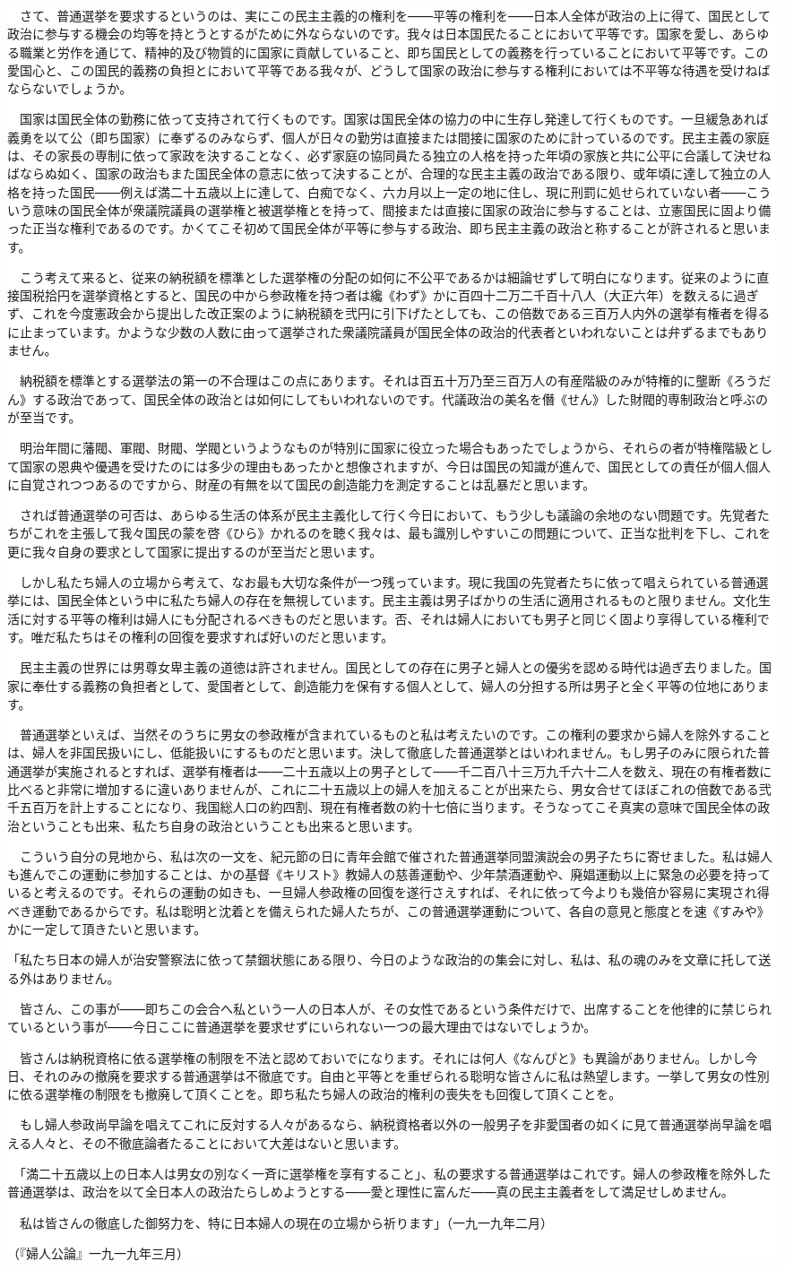 　さて、普通選挙を要求するというのは、実にこの民主主義的の権利を――平等の権利を――日本人全体が政治の上に得て、国民として政治に参与する機会の均等を持とうとするがために外ならないのです。我々は日本国民たることにおいて平等です。国家を愛し、あらゆる職業と労作を通じて、精神的及び物質的に国家に貢献していること、即ち国民としての義務を行っていることにおいて平等です。この愛国心と、この国民的義務の負担とにおいて平等である我々が、どうして国家の政治に参与する権利においては不平等な待遇を受けねばならないでしょうか。

　国家は国民全体の勤務に依って支持されて行くものです。国家は国民全体の協力の中に生存し発達して行くものです。一旦緩急あれば義勇を以て公（即ち国家）に奉ずるのみならず、個人が日々の勤労は直接または間接に国家のために計っているのです。民主主義の家庭は、その家長の専制に依って家政を決することなく、必ず家庭の協同員たる独立の人格を持った年頃の家族と共に公平に合議して決せねばならぬ如く、国家の政治もまた国民全体の意志に依って決することが、合理的な民主主義の政治である限り、或年頃に達して独立の人格を持った国民――例えば満二十五歳以上に達して、白痴でなく、六カ月以上一定の地に住し、現に刑罰に処せられていない者――こういう意味の国民全体が衆議院議員の選挙権と被選挙権とを持って、間接または直接に国家の政治に参与することは、立憲国民に固より備った正当な権利であるのです。かくてこそ初めて国民全体が平等に参与する政治、即ち民主主義の政治と称することが許されると思います。

　こう考えて来ると、従来の納税額を標準とした選挙権の分配の如何に不公平であるかは細論せずして明白になります。従来のように直接国税拾円を選挙資格とすると、国民の中から参政権を持つ者は纔《わず》かに百四十二万二千百十八人（大正六年）を数えるに過ぎず、これを今度憲政会から提出した改正案のように納税額を弐円に引下げたとしても、この倍数である三百万人内外の選挙有権者を得るに止まっています。かような少数の人数に由って選挙された衆議院議員が国民全体の政治的代表者といわれないことは弁ずるまでもありません。

　納税額を標準とする選挙法の第一の不合理はこの点にあります。それは百五十万乃至三百万人の有産階級のみが特権的に壟断《ろうだん》する政治であって、国民全体の政治とは如何にしてもいわれないのです。代議政治の美名を僭《せん》した財閥的専制政治と呼ぶのが至当です。

　明治年間に藩閥、軍閥、財閥、学閥というようなものが特別に国家に役立った場合もあったでしょうから、それらの者が特権階級として国家の恩典や優遇を受けたのには多少の理由もあったかと想像されますが、今日は国民の知識が進んで、国民としての責任が個人個人に自覚されつつあるのですから、財産の有無を以て国民の創造能力を測定することは乱暴だと思います。

　されば普通選挙の可否は、あらゆる生活の体系が民主主義化して行く今日において、もう少しも議論の余地のない問題です。先覚者たちがこれを主張して我々国民の蒙を啓《ひら》かれるのを聴く我々は、最も識別しやすいこの問題について、正当な批判を下し、これを更に我々自身の要求として国家に提出するのが至当だと思います。

　しかし私たち婦人の立場から考えて、なお最も大切な条件が一つ残っています。現に我国の先覚者たちに依って唱えられている普通選挙には、国民全体という中に私たち婦人の存在を無視しています。民主主義は男子ばかりの生活に適用されるものと限りません。文化生活に対する平等の権利は婦人にも分配されるべきものだと思います。否、それは婦人においても男子と同じく固より享得している権利です。唯だ私たちはその権利の回復を要求すれば好いのだと思います。

　民主主義の世界には男尊女卑主義の道徳は許されません。国民としての存在に男子と婦人との優劣を認める時代は過ぎ去りました。国家に奉仕する義務の負担者として、愛国者として、創造能力を保有する個人として、婦人の分担する所は男子と全く平等の位地にあります。

　普通選挙といえば、当然そのうちに男女の参政権が含まれているものと私は考えたいのです。この権利の要求から婦人を除外することは、婦人を非国民扱いにし、低能扱いにするものだと思います。決して徹底した普通選挙とはいわれません。もし男子のみに限られた普通選挙が実施されるとすれば、選挙有権者は――二十五歳以上の男子として――千二百八十三万九千六十二人を数え、現在の有権者数に比べると非常に増加するに違いありませんが、これに二十五歳以上の婦人を加えることが出来たら、男女合せてほぼこれの倍数である弐千五百万を計上することになり、我国総人口の約四割、現在有権者数の約十七倍に当ります。そうなってこそ真実の意味で国民全体の政治ということも出来、私たち自身の政治ということも出来ると思います。

　こういう自分の見地から、私は次の一文を、紀元節の日に青年会館で催された普通選挙同盟演説会の男子たちに寄せました。私は婦人も進んでこの運動に参加することは、かの基督《キリスト》教婦人の慈善運動や、少年禁酒運動や、廃娼運動以上に緊急の必要を持っていると考えるのです。それらの運動の如きも、一旦婦人参政権の回復を遂行さえすれば、それに依って今よりも幾倍か容易に実現され得べき運動であるからです。私は聡明と沈着とを備えられた婦人たちが、この普通選挙運動について、各自の意見と態度とを速《すみや》かに一定して頂きたいと思います。

「私たち日本の婦人が治安警察法に依って禁錮状態にある限り、今日のような政治的の集会に対し、私は、私の魂のみを文章に托して送る外はありません。

　皆さん、この事が――即ちこの会合へ私という一人の日本人が、その女性であるという条件だけで、出席することを他律的に禁じられているという事が――今日ここに普通選挙を要求せずにいられない一つの最大理由ではないでしょうか。

　皆さんは納税資格に依る選挙権の制限を不法と認めておいでになります。それには何人《なんぴと》も異論がありません。しかし今日、それのみの撤廃を要求する普通選挙は不徹底です。自由と平等とを重ぜられる聡明な皆さんに私は熱望します。一挙して男女の性別に依る選挙権の制限をも撤廃して頂くことを。即ち私たち婦人の政治的権利の喪失をも回復して頂くことを。

　もし婦人参政尚早論を唱えてこれに反対する人々があるなら、納税資格者以外の一般男子を非愛国者の如くに見て普通選挙尚早論を唱える人々と、その不徹底論者たることにおいて大差はないと思います。

　「満二十五歳以上の日本人は男女の別なく一斉に選挙権を享有すること」、私の要求する普通選挙はこれです。婦人の参政権を除外した普通選挙は、政治を以て全日本人の政治たらしめようとする――愛と理性に富んだ――真の民主主義者をして満足せしめません。

　私は皆さんの徹底した御努力を、特に日本婦人の現在の立場から祈ります」（一九一九年二月）

（『婦人公論』一九一九年三月）





